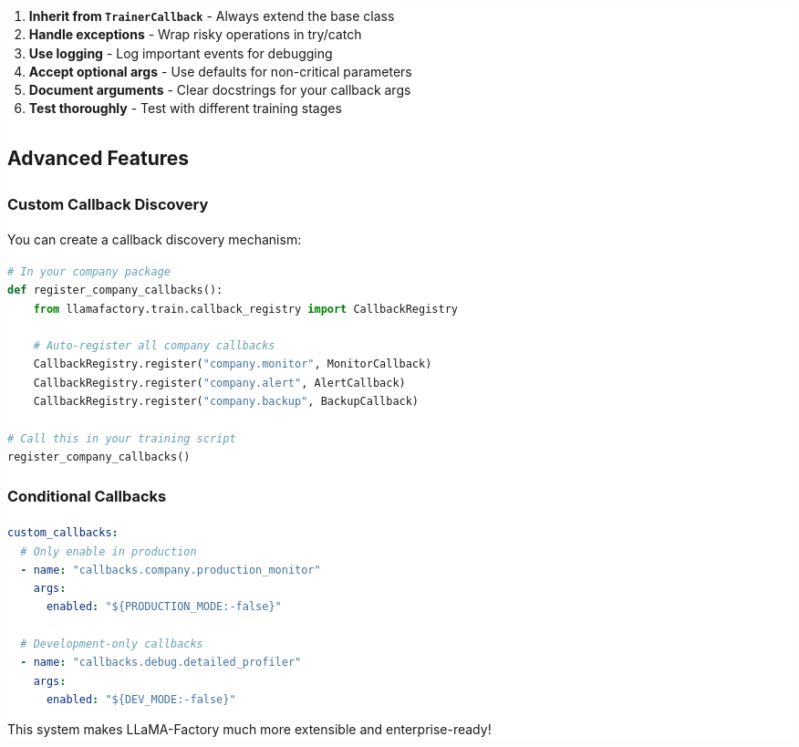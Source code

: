 1. **Inherit from `TrainerCallback`** - Always extend the base class
2. **Handle exceptions** - Wrap risky operations in try/catch
3. **Use logging** - Log important events for debugging
4. **Accept optional args** - Use defaults for non-critical parameters
5. **Document arguments** - Clear docstrings for your callback args
6. **Test thoroughly** - Test with different training stages

## Advanced Features

### Custom Callback Discovery

You can create a callback discovery mechanism:

```python
# In your company package
def register_company_callbacks():
    from llamafactory.train.callback_registry import CallbackRegistry
    
    # Auto-register all company callbacks
    CallbackRegistry.register("company.monitor", MonitorCallback)
    CallbackRegistry.register("company.alert", AlertCallback)
    CallbackRegistry.register("company.backup", BackupCallback)

# Call this in your training script
register_company_callbacks()
```

### Conditional Callbacks

```yaml
custom_callbacks:
  # Only enable in production
  - name: "callbacks.company.production_monitor"
    args:
      enabled: "${PRODUCTION_MODE:-false}"
  
  # Development-only callbacks  
  - name: "callbacks.debug.detailed_profiler"
    args:
      enabled: "${DEV_MODE:-false}"
```

This system makes LLaMA-Factory much more extensible and enterprise-ready!
